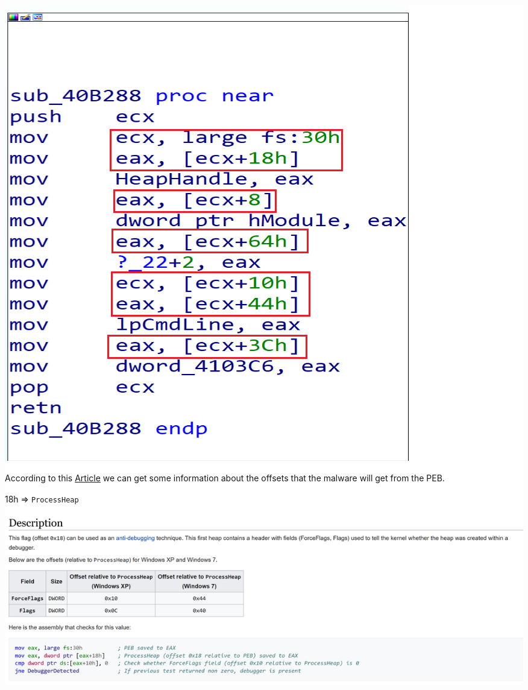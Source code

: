 ![alt text](figure4_.png)

According to this [Article](https://www.aldeid.com/wiki/PEB-Process-Environment-Block) we can get some information about the offsets that the malware will get from the PEB.

18h => `ProcessHeap`

![alt text](figure5.png)
